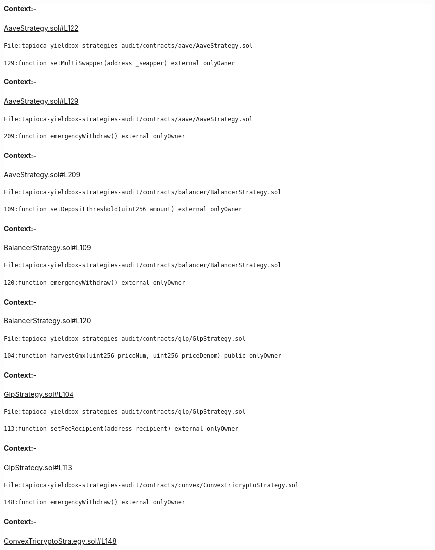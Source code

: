 #### **Context**:-
[AaveStrategy.sol#L122](https://github.com/Tapioca-DAO/tapioca-yieldbox-strategies-audit/tree/05ba7108a83c66dada98bc5bc75cf18004f2a49b/contracts/aave/AaveStrategy.sol#L122)
```solidity
File:tapioca-yieldbox-strategies-audit/contracts/aave/AaveStrategy.sol
```
```solidity
129:function setMultiSwapper(address _swapper) external onlyOwner
```
#### **Context**:-
[AaveStrategy.sol#L129](https://github.com/Tapioca-DAO/tapioca-yieldbox-strategies-audit/tree/05ba7108a83c66dada98bc5bc75cf18004f2a49b/contracts/aave/AaveStrategy.sol#L129)
```solidity
File:tapioca-yieldbox-strategies-audit/contracts/aave/AaveStrategy.sol
```
```solidity
209:function emergencyWithdraw() external onlyOwner
```
#### **Context**:-
[AaveStrategy.sol#L209](https://github.com/Tapioca-DAO/tapioca-yieldbox-strategies-audit/tree/05ba7108a83c66dada98bc5bc75cf18004f2a49b/contracts/aave/AaveStrategy.sol#L209)
```solidity
File:tapioca-yieldbox-strategies-audit/contracts/balancer/BalancerStrategy.sol
```
```solidity
109:function setDepositThreshold(uint256 amount) external onlyOwner
```
#### **Context**:-
[BalancerStrategy.sol#L109](https://github.com/Tapioca-DAO/tapioca-yieldbox-strategies-audit/tree/05ba7108a83c66dada98bc5bc75cf18004f2a49b/contracts/balancer/BalancerStrategy.sol#L109)
```solidity
File:tapioca-yieldbox-strategies-audit/contracts/balancer/BalancerStrategy.sol
```
```solidity
120:function emergencyWithdraw() external onlyOwner
```
#### **Context**:-
[BalancerStrategy.sol#L120](https://github.com/Tapioca-DAO/tapioca-yieldbox-strategies-audit/tree/05ba7108a83c66dada98bc5bc75cf18004f2a49b/contracts/balancer/BalancerStrategy.sol#L120)
```solidity
File:tapioca-yieldbox-strategies-audit/contracts/glp/GlpStrategy.sol
```
```solidity
104:function harvestGmx(uint256 priceNum, uint256 priceDenom) public onlyOwner
```
#### **Context**:-
[GlpStrategy.sol#L104](https://github.com/Tapioca-DAO/tapioca-yieldbox-strategies-audit/tree/05ba7108a83c66dada98bc5bc75cf18004f2a49b/contracts/glp/GlpStrategy.sol#L104)
```solidity
File:tapioca-yieldbox-strategies-audit/contracts/glp/GlpStrategy.sol
```
```solidity
113:function setFeeRecipient(address recipient) external onlyOwner
```
#### **Context**:-
[GlpStrategy.sol#L113](https://github.com/Tapioca-DAO/tapioca-yieldbox-strategies-audit/tree/05ba7108a83c66dada98bc5bc75cf18004f2a49b/contracts/glp/GlpStrategy.sol#L113)
```solidity
File:tapioca-yieldbox-strategies-audit/contracts/convex/ConvexTricryptoStrategy.sol
```
```solidity
148:function emergencyWithdraw() external onlyOwner
```
#### **Context**:-
[ConvexTricryptoStrategy.sol#L148](https://github.com/Tapioca-DAO/tapioca-yieldbox-strategies-audit/tree/05ba7108a83c66dada98bc5bc75cf18004f2a49b/contracts/convex/ConvexTricryptoStrategy.sol#L148)